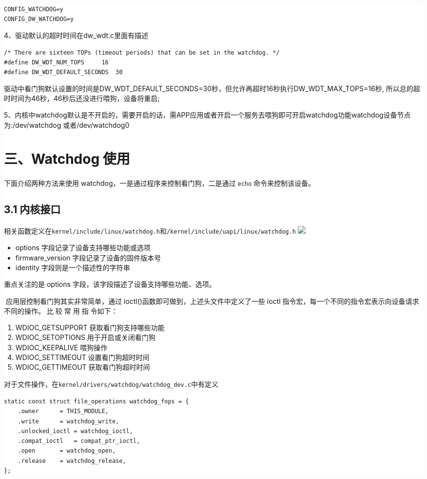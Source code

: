 ```
CONFIG_WATCHDOG=y
CONFIG_DW_WATCHDOG=y
```

4、驱动默认的超时时间在dw_wdt.c里面有描述

```
/* There are sixteen TOPs (timeout periods) that can be set in the watchdog. */
#define DW_WDT_NUM_TOPS		16
#define DW_WDT_DEFAULT_SECONDS	30
```

​		驱动中看门狗默认设置的时间是DW_WDT_DEFAULT_SECONDS=30秒，但允许再超时16秒执行DW_WDT_MAX_TOPS=16秒,
所以总的超时时间为46秒，46秒后还没进行喂狗，设备将重启;

5、内核中watchdog默认是不开启的，需要开启的话，需APP应用或者开启一个服务去喂狗即可开启watchdog功能watchdog设备节点为:/dev/watchdog 或者/dev/watchdog0



# 三、Watchdog 使用

下面介绍两种方法来使用 watchdog，一是通过程序来控制看门狗，二是通过 `echo` 命令来控制该设备。

## 3.1 内核接口

相关函数定义在`kernel/include/linux/watchdog.h`和`/kernel/include/uapi/linux/watchdog.h`
![](C:\Users\Administrator\Desktop\撰写文档\csdn\md文档\RK3588从入门到精通\RK3588开发板(armsom-w3)之看门狗应用\1.png)

- options 字段记录了设备支持哪些功能或选项
- firmware_version 字段记录了设备的固件版本号
- identity 字段则是一个描述性的字符串

重点关注的是 options 字段，该字段描述了设备支持哪些功能、选项。

​		 应用层控制看门狗其实非常简单，通过 ioctl()函数即可做到，上述头文件中定义了一些 ioctl 指令宏，每一个不同的指令宏表示向设备请求不同的操作。
比 较 常 用 指 令如下：

1. WDIOC_GETSUPPORT	获取看门狗支持哪些功能
2. WDIOC_SETOPTIONS	用于开启或关闭看门狗
3. WDIOC_KEEPALIVE	喂狗操作
4. WDIOC_SETTIMEOUT	设置看门狗超时时间
5. WDIOC_GETTIMEOUT	获取看门狗超时时间


对于文件操作，在`kernel/drivers/watchdog/watchdog_dev.c`中有定义

```
static const struct file_operations watchdog_fops = {
	.owner		= THIS_MODULE,
	.write		= watchdog_write,
	.unlocked_ioctl	= watchdog_ioctl,
	.compat_ioctl	= compat_ptr_ioctl,
	.open		= watchdog_open,
	.release	= watchdog_release,
};
```
